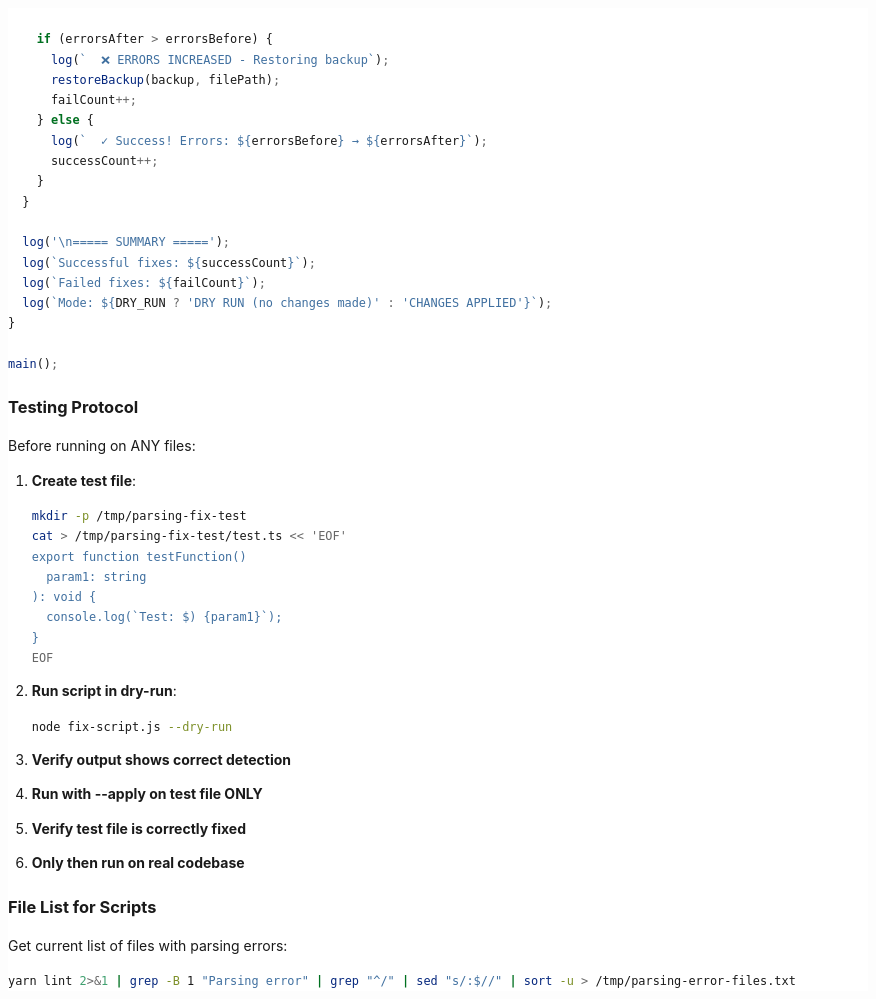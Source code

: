 ```javascript

    if (errorsAfter > errorsBefore) {
      log(`  ❌ ERRORS INCREASED - Restoring backup`);
      restoreBackup(backup, filePath);
      failCount++;
    } else {
      log(`  ✓ Success! Errors: ${errorsBefore} → ${errorsAfter}`);
      successCount++;
    }
  }

  log('\n===== SUMMARY =====');
  log(`Successful fixes: ${successCount}`);
  log(`Failed fixes: ${failCount}`);
  log(`Mode: ${DRY_RUN ? 'DRY RUN (no changes made)' : 'CHANGES APPLIED'}`);
}

main();
```

### Testing Protocol

Before running on ANY files:

1. **Create test file**:
   ```bash
   mkdir -p /tmp/parsing-fix-test
   cat > /tmp/parsing-fix-test/test.ts << 'EOF'
   export function testFunction()
     param1: string
   ): void {
     console.log(`Test: $) {param1}`);
   }
   EOF
   ```

2. **Run script in dry-run**:
   ```bash
   node fix-script.js --dry-run
   ```

3. **Verify output shows correct detection**

4. **Run with --apply on test file ONLY**

5. **Verify test file is correctly fixed**

6. **Only then run on real codebase**

### File List for Scripts

Get current list of files with parsing errors:
```bash
yarn lint 2>&1 | grep -B 1 "Parsing error" | grep "^/" | sed "s/:$//" | sort -u > /tmp/parsing-error-files.txt
```
